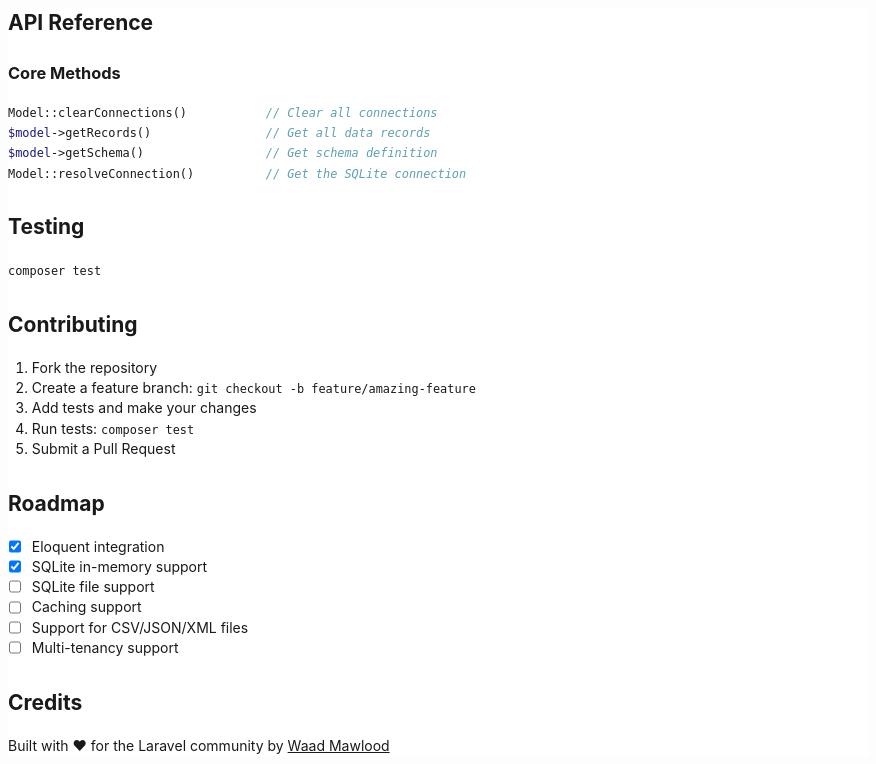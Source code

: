 ## API Reference

### Core Methods
```php
Model::clearConnections()           // Clear all connections
$model->getRecords()                // Get all data records
$model->getSchema()                 // Get schema definition
Model::resolveConnection()          // Get the SQLite connection
```

## Testing

```bash
composer test
```

## Contributing

1. Fork the repository
2. Create a feature branch: `git checkout -b feature/amazing-feature`
3. Add tests and make your changes
4. Run tests: `composer test`
5. Submit a Pull Request

## Roadmap

- [x] Eloquent integration
- [x] SQLite in-memory support
- [ ] SQLite file support
- [ ] Caching support
- [ ] Support for CSV/JSON/XML files
- [ ] Multi-tenancy support

## Credits

Built with ❤️ for the Laravel community by [Waad Mawlood](https://github.com/waadmawlood)
